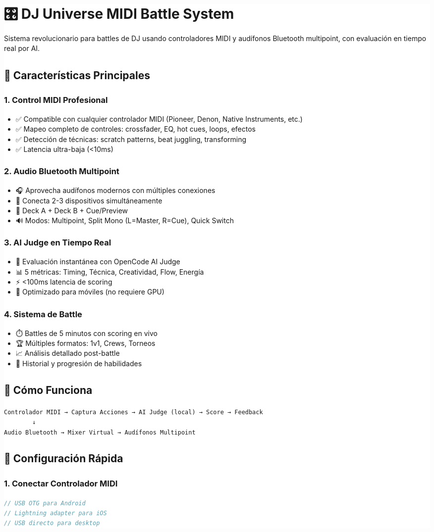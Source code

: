 # 🎛️ DJ Universe MIDI Battle System

Sistema revolucionario para battles de DJ usando controladores MIDI y audífonos Bluetooth multipoint, con evaluación en tiempo real por AI.

## 🚀 Características Principales

### 1. **Control MIDI Profesional**
- ✅ Compatible con cualquier controlador MIDI (Pioneer, Denon, Native Instruments, etc.)
- ✅ Mapeo completo de controles: crossfader, EQ, hot cues, loops, efectos
- ✅ Detección de técnicas: scratch patterns, beat juggling, transforming
- ✅ Latencia ultra-baja (<10ms)

### 2. **Audio Bluetooth Multipoint**
- 🎧 Aprovecha audífonos modernos con múltiples conexiones
- 📱 Conecta 2-3 dispositivos simultáneamente
- 🎵 Deck A + Deck B + Cue/Preview
- 🔊 Modos: Multipoint, Split Mono (L=Master, R=Cue), Quick Switch

### 3. **AI Judge en Tiempo Real**
- 🤖 Evaluación instantánea con OpenCode AI Judge
- 📊 5 métricas: Timing, Técnica, Creatividad, Flow, Energía
- ⚡ <100ms latencia de scoring
- 📱 Optimizado para móviles (no requiere GPU)

### 4. **Sistema de Battle**
- ⏱️ Battles de 5 minutos con scoring en vivo
- 🏆 Múltiples formatos: 1v1, Crews, Torneos
- 📈 Análisis detallado post-battle
- 💾 Historial y progresión de habilidades

## 🎯 Cómo Funciona

```
Controlador MIDI → Captura Acciones → AI Judge (local) → Score → Feedback
        ↓
Audio Bluetooth → Mixer Virtual → Audífonos Multipoint
```

## 📱 Configuración Rápida

### 1. Conectar Controlador MIDI
```javascript
// USB OTG para Android
// Lightning adapter para iOS
// USB directo para desktop
```
